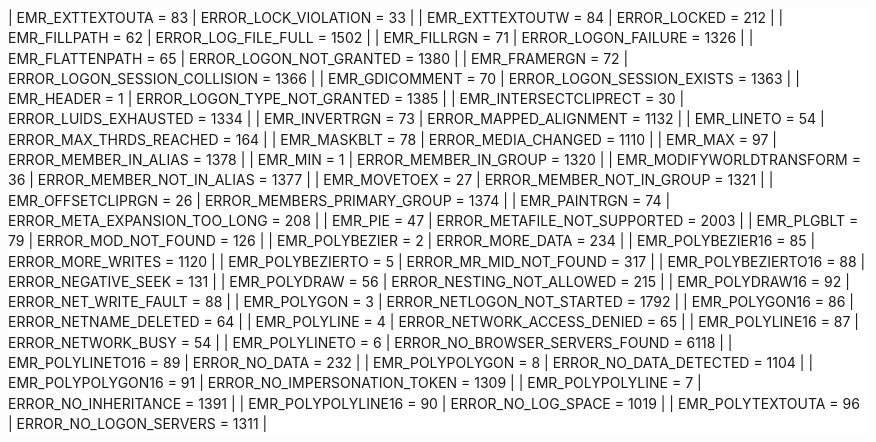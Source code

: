 | EMR_EXTTEXTOUTA = 83 | ERROR_LOCK_VIOLATION = 33 |
| EMR_EXTTEXTOUTW = 84 | ERROR_LOCKED = 212 |
| EMR_FILLPATH = 62 | ERROR_LOG_FILE_FULL = 1502 |
| EMR_FILLRGN = 71 | ERROR_LOGON_FAILURE = 1326 |
| EMR_FLATTENPATH = 65 | ERROR_LOGON_NOT_GRANTED = 1380 |
| EMR_FRAMERGN = 72 | ERROR_LOGON_SESSION_COLLISION = 1366 |
| EMR_GDICOMMENT = 70 | ERROR_LOGON_SESSION_EXISTS = 1363 |
| EMR_HEADER = 1 | ERROR_LOGON_TYPE_NOT_GRANTED = 1385 |
| EMR_INTERSECTCLIPRECT = 30 | ERROR_LUIDS_EXHAUSTED = 1334 |
| EMR_INVERTRGN = 73 | ERROR_MAPPED_ALIGNMENT = 1132 |
| EMR_LINETO = 54 | ERROR_MAX_THRDS_REACHED = 164 |
| EMR_MASKBLT = 78 | ERROR_MEDIA_CHANGED = 1110 |
| EMR_MAX = 97 | ERROR_MEMBER_IN_ALIAS = 1378 |
| EMR_MIN = 1 | ERROR_MEMBER_IN_GROUP = 1320 |
| EMR_MODIFYWORLDTRANSFORM = 36 | ERROR_MEMBER_NOT_IN_ALIAS = 1377 |
| EMR_MOVETOEX = 27 | ERROR_MEMBER_NOT_IN_GROUP = 1321 |
| EMR_OFFSETCLIPRGN = 26 | ERROR_MEMBERS_PRIMARY_GROUP = 1374 |
| EMR_PAINTRGN = 74 | ERROR_META_EXPANSION_TOO_LONG = 208 |
| EMR_PIE = 47 | ERROR_METAFILE_NOT_SUPPORTED = 2003 |
| EMR_PLGBLT = 79 | ERROR_MOD_NOT_FOUND = 126 |
| EMR_POLYBEZIER = 2 | ERROR_MORE_DATA = 234 |
| EMR_POLYBEZIER16 = 85 | ERROR_MORE_WRITES = 1120 |
| EMR_POLYBEZIERTO = 5 | ERROR_MR_MID_NOT_FOUND = 317 |
| EMR_POLYBEZIERTO16 = 88 | ERROR_NEGATIVE_SEEK = 131 |
| EMR_POLYDRAW = 56 | ERROR_NESTING_NOT_ALLOWED = 215 |
| EMR_POLYDRAW16 = 92 | ERROR_NET_WRITE_FAULT = 88 |
| EMR_POLYGON = 3 | ERROR_NETLOGON_NOT_STARTED = 1792 |
| EMR_POLYGON16 = 86 | ERROR_NETNAME_DELETED = 64 |
| EMR_POLYLINE = 4 | ERROR_NETWORK_ACCESS_DENIED = 65 |
| EMR_POLYLINE16 = 87 | ERROR_NETWORK_BUSY = 54 |
| EMR_POLYLINETO = 6 | ERROR_NO_BROWSER_SERVERS_FOUND = 6118 |
| EMR_POLYLINETO16 = 89 | ERROR_NO_DATA = 232 |
| EMR_POLYPOLYGON = 8 | ERROR_NO_DATA_DETECTED = 1104 |
| EMR_POLYPOLYGON16 = 91 | ERROR_NO_IMPERSONATION_TOKEN = 1309 |
| EMR_POLYPOLYLINE = 7 | ERROR_NO_INHERITANCE = 1391 |
| EMR_POLYPOLYLINE16 = 90 | ERROR_NO_LOG_SPACE = 1019 |
| EMR_POLYTEXTOUTA = 96 | ERROR_NO_LOGON_SERVERS = 1311 |